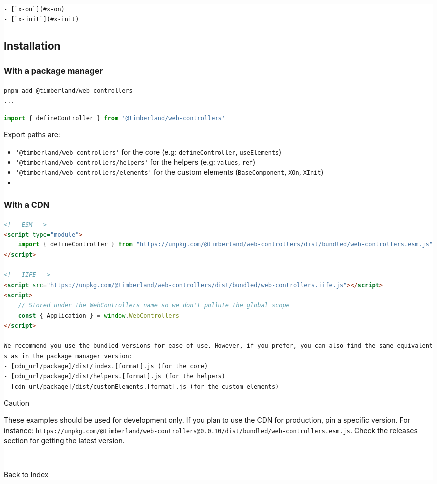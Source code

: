     - [`x-on`](#x-on)
    - [`x-init`](#x-init)


## Installation
### With a package manager  
```bash
pnpm add @timberland/web-controllers
...
```

```javascript
import { defineController } from '@timberland/web-controllers'
```

Export paths are:
- `'@timberland/web-controllers'` for the core (e.g: `defineController`, `useElements`)
- `'@timberland/web-controllers/helpers'` for the helpers (e.g: `values`, `ref`)
- `'@timberland/web-controllers/elements'` for the custom elements (`BaseComponent`, `XOn`, `XInit`)
- 
### With a CDN  
```html
<!-- ESM -->
<script type="module">
    import { defineController } from "https://unpkg.com/@timberland/web-controllers/dist/bundled/web-controllers.esm.js"
</script>

<!-- IIFE -->
<script src="https://unpkg.com/@timberland/web-controllers/dist/bundled/web-controllers.iife.js"></script>
<script>
    // Stored under the WebControllers name so we don't pollute the global scope
    const { Application } = window.WebControllers 
</script>

We recommend you use the bundled versions for ease of use. However, if you prefer, you can also find the same equivalents as in the package manager version:
- [cdn_url/package]/dist/index.[format].js (for the core)
- [cdn_url/package]/dist/helpers.[format].js (for the helpers)
- [cdn_url/package]/dist/customElements.[format].js (for the custom elements)
```
> [!CAUTION] 
> These examples should be used for development only. If you plan to use the CDN for production, pin a specific version. For instance: `https://unpkg.com/@timberland/web-controllers@0.0.10/dist/bundled/web-controllers.esm.js`. Check the releases section for getting the latest version.

<br/>

[Back to Index](#table-of-contents-)
<br/>
